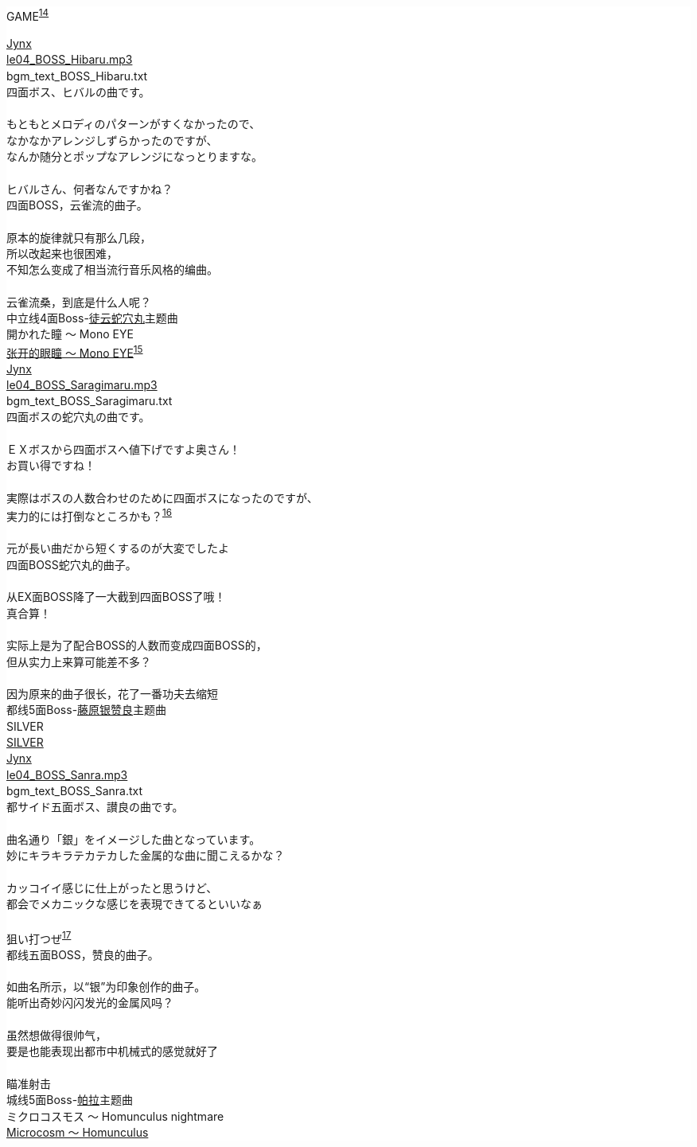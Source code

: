 GAME<sup id="cite_ref-14" class="reference"><a href="#cite_note-14">14</a></sup></div></td><td id="" class="tt-titlezh" lang="zh"><div class="poem"></div></td><td class="tt-composer" lang="zh"><div class="poem"><a href="./JynX.md" title="JynX" unred="">Jynx</a></div></td></tr><tr class="tt-audio" id="MusicRoom-124" data-pos="&#91;&quot;MusicRoom&quot;,124&#93;"><td colspan="4" class="tt-mp3" lang="zh"><div class="poem"><a href="./文件-le04_BOSS_Hibaru.mp3.md" title="文件:le04 BOSS Hibaru.mp3">le04_BOSS_Hibaru.mp3</a><br><audio src="https://upload.thwiki.cc/f/f1/le04_BOSS_Hibaru.mp3" loop="" controls="" preload="none"></audio></div></td></tr><tr class="tt-source" id="MusicRoom-125" data-pos="&#91;&quot;MusicRoom&quot;,125&#93;"><td colspan="4" class="tt-source" lang="zh"><div class="poem">bgm_text_BOSS_Hibaru.txt</div></td></tr><tr class="tt-comment" id="MusicRoom-126" data-pos="&#91;&quot;MusicRoom&quot;,126&#93;"><td colspan="2" class="tt-ja" lang="ja"><div class="poem">四面ボス、ヒバルの曲です。<br><br>もともとメロディのパターンがすくなかったので、<br>なかなかアレンジしずらかったのですが、<br>なんか随分とポップなアレンジになっとりますな。<br><br>ヒバルさん、何者なんですかね？</div></td><td colspan="2" class="tt-zh" lang="zh"><div class="poem">四面BOSS，云雀流的曲子。<br><br>原本的旋律就只有那么几段，<br>所以改起来也很困难，<br>不知怎么变成了相当流行音乐风格的编曲。<br><br>云雀流桑，到底是什么人呢？<br></div></td></tr><tr class="tt-header" id="MusicRoom-127" data-pos="&#91;&quot;MusicRoom&quot;,127&#93;"><td id="中立线4面Boss-徒云蛇穴丸主题曲" class="tt-category" lang="zh"><div class="poem">中立线4面Boss-<a href="./徒云蛇穴丸.md" title="徒云蛇穴丸">徒云蛇穴丸</a>主题曲</div></td><td class="tt-titleja" lang="ja"><div class="poem">開かれた瞳 ～ Mono EYE</div></td><td id="张开的眼瞳_～_Mono_EYEref名为“蛇之目”的符号⊙，在日本气象中是阴天、雾霾的意思。/ref" class="tt-titlezh" lang="zh"><div class="poem"><a href="/%E5%BC%A0%E5%BC%80%E7%9A%84%E7%9C%BC%E7%9E%B3_%EF%BD%9E_Mono_EYE" class="mw-redirect" title="张开的眼瞳 ～ Mono EYE">张开的眼瞳 ～ Mono EYE</a><sup id="cite_ref-15" class="reference"><a href="#cite_note-15">15</a></sup></div></td><td class="tt-composer" lang="zh"><div class="poem"><a href="./JynX.md" title="JynX" unred="">Jynx</a></div></td></tr><tr class="tt-audio" id="MusicRoom-128" data-pos="&#91;&quot;MusicRoom&quot;,128&#93;"><td colspan="4" class="tt-mp3" lang="zh"><div class="poem"><a href="./文件-le04_BOSS_Saragimaru.mp3.md" title="文件:le04 BOSS Saragimaru.mp3">le04_BOSS_Saragimaru.mp3</a><br><audio src="https://upload.thwiki.cc/5/5e/le04_BOSS_Saragimaru.mp3" loop="" controls="" preload="none"></audio></div></td></tr><tr class="tt-source" id="MusicRoom-129" data-pos="&#91;&quot;MusicRoom&quot;,129&#93;"><td colspan="4" class="tt-source" lang="zh"><div class="poem">bgm_text_BOSS_Saragimaru.txt</div></td></tr><tr class="tt-comment" id="MusicRoom-130" data-pos="&#91;&quot;MusicRoom&quot;,130&#93;"><td colspan="2" class="tt-ja" lang="ja"><div class="poem">四面ボスの蛇穴丸の曲です。<br><br>ＥＸボスから四面ボスへ値下げですよ奥さん！<br>お買い得ですね！<br><br>実際はボスの人数合わせのために四面ボスになったのですが、<br>実力的には打倒なところかも？<sup id="cite_ref-16" class="reference"><a href="#cite_note-16">16</a></sup><br><br>元が長い曲だから短くするのが大変でしたよ</div></td><td colspan="2" class="tt-zh" lang="zh"><div class="poem">四面BOSS蛇穴丸的曲子。<br><br>从EX面BOSS降了一大截到四面BOSS了哦！<br>真合算！<br><br>实际上是为了配合BOSS的人数而变成四面BOSS的，<br>但从实力上来算可能差不多？<br><br>因为原来的曲子很长，花了一番功夫去缩短<br></div></td></tr><tr class="tt-header" id="MusicRoom-131" data-pos="&#91;&quot;MusicRoom&quot;,131&#93;"><td id="都线5面Boss-藤原银赞良主题曲" class="tt-category" lang="zh"><div class="poem">都线5面Boss-<a href="./藤原银赞良.md" title="藤原银赞良">藤原银赞良</a>主题曲</div></td><td class="tt-titleja" lang="ja"><div class="poem">SILVER</div></td><td id="SILVER" class="tt-titlezh" lang="zh"><div class="poem"><a href="./SILVER.md" title="SILVER">SILVER</a></div></td><td class="tt-composer" lang="zh"><div class="poem"><a href="./JynX.md" title="JynX" unred="">Jynx</a></div></td></tr><tr class="tt-audio" id="MusicRoom-132" data-pos="&#91;&quot;MusicRoom&quot;,132&#93;"><td colspan="4" class="tt-mp3" lang="zh"><div class="poem"><a href="./文件-le04_BOSS_Sanra.mp3.md" title="文件:le04 BOSS Sanra.mp3">le04_BOSS_Sanra.mp3</a><br><audio src="https://upload.thwiki.cc/8/8d/le04_BOSS_Sanra.mp3" loop="" controls="" preload="none"></audio></div></td></tr><tr class="tt-source" id="MusicRoom-133" data-pos="&#91;&quot;MusicRoom&quot;,133&#93;"><td colspan="4" class="tt-source" lang="zh"><div class="poem">bgm_text_BOSS_Sanra.txt</div></td></tr><tr class="tt-comment" id="MusicRoom-134" data-pos="&#91;&quot;MusicRoom&quot;,134&#93;"><td colspan="2" class="tt-ja" lang="ja"><div class="poem">都サイド五面ボス、讃良の曲です。<br><br>曲名通り「銀」をイメージした曲となっています。<br>妙にキラキラテカテカした金属的な曲に聞こえるかな？<br><br>カッコイイ感じに仕上がったと思うけど、<br>都会でメカニックな感じを表現できてるといいなぁ<br><br>狙い打つぜ<sup id="cite_ref-17" class="reference"><a href="#cite_note-17">17</a></sup></div></td><td colspan="2" class="tt-zh" lang="zh"><div class="poem">都线五面BOSS，赞良的曲子。<br><br>如曲名所示，以“银”为印象创作的曲子。<br>能听出奇妙闪闪发光的金属风吗？<br><br>虽然想做得很帅气，<br>要是也能表现出都市中机械式的感觉就好了<br><br>瞄准射击<br></div></td></tr><tr class="tt-header" id="MusicRoom-135" data-pos="&#91;&quot;MusicRoom&quot;,135&#93;"><td id="城线5面Boss-帕拉主题曲" class="tt-category" lang="zh"><div class="poem">城线5面Boss-<a href="./帕拉.md" title="帕拉">帕拉</a>主题曲</div></td><td class="tt-titleja" lang="ja"><div class="poem">ミクロコスモス ～ Homunculus nightmare</div></td><td id="Microcosm_～_Homunculus_nightmareref宏观世界（Macrocosm）与微观世界（Microcosm）的概念最早由古希腊哲学家提出，后被中世纪占星术、神秘学、炼金术奉为理论基础。其含义即认为自然界外在的“大宇宙”与人体内在的“小宇宙”保持相互协调、相互对应的关系，有时被归纳为“如其在上，如其在下”。故炼金术会产生炼就“完美的人造人”，即可掌握世间全部真理的观念。/ref" class="tt-titlezh" lang="zh"><div class="poem"><a href="./Microcosm_～_Homunculus_nightmare.md" title="Microcosm ～ Homunculus nightmare">Microcosm ～ Homunculus